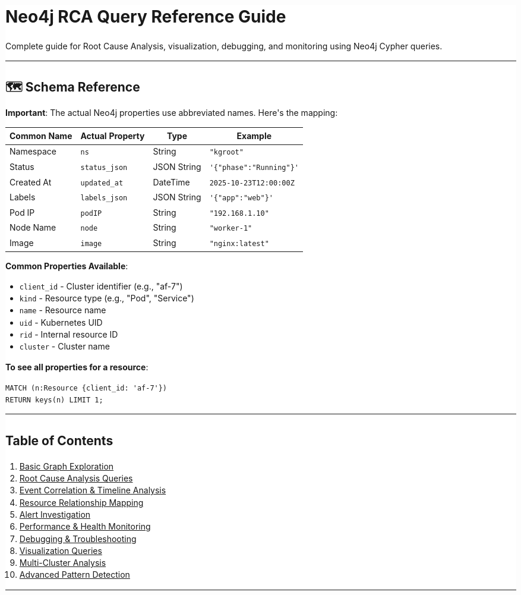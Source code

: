 # Neo4j RCA Query Reference Guide

Complete guide for Root Cause Analysis, visualization, debugging, and monitoring using Neo4j Cypher queries.

---

## 🗺️ Schema Reference

**Important**: The actual Neo4j properties use abbreviated names. Here's the mapping:

| Common Name | Actual Property | Type | Example |
|------------|-----------------|------|---------|
| Namespace | `ns` | String | `"kgroot"` |
| Status | `status_json` | JSON String | `'{"phase":"Running"}'` |
| Created At | `updated_at` | DateTime | `2025-10-23T12:00:00Z` |
| Labels | `labels_json` | JSON String | `'{"app":"web"}'` |
| Pod IP | `podIP` | String | `"192.168.1.10"` |
| Node Name | `node` | String | `"worker-1"` |
| Image | `image` | String | `"nginx:latest"` |

**Common Properties Available**:
- `client_id` - Cluster identifier (e.g., "af-7")
- `kind` - Resource type (e.g., "Pod", "Service")
- `name` - Resource name
- `uid` - Kubernetes UID
- `rid` - Internal resource ID
- `cluster` - Cluster name

**To see all properties for a resource**:
```cypher
MATCH (n:Resource {client_id: 'af-7'})
RETURN keys(n) LIMIT 1;
```

---

## Table of Contents

1. [Basic Graph Exploration](#1-basic-graph-exploration)
2. [Root Cause Analysis Queries](#2-root-cause-analysis-queries)
3. [Event Correlation & Timeline Analysis](#3-event-correlation--timeline-analysis)
4. [Resource Relationship Mapping](#4-resource-relationship-mapping)
5. [Alert Investigation](#5-alert-investigation)
6. [Performance & Health Monitoring](#6-performance--health-monitoring)
7. [Debugging & Troubleshooting](#7-debugging--troubleshooting)
8. [Visualization Queries](#8-visualization-queries)
9. [Multi-Cluster Analysis](#9-multi-cluster-analysis)
10. [Advanced Pattern Detection](#10-advanced-pattern-detection)

---